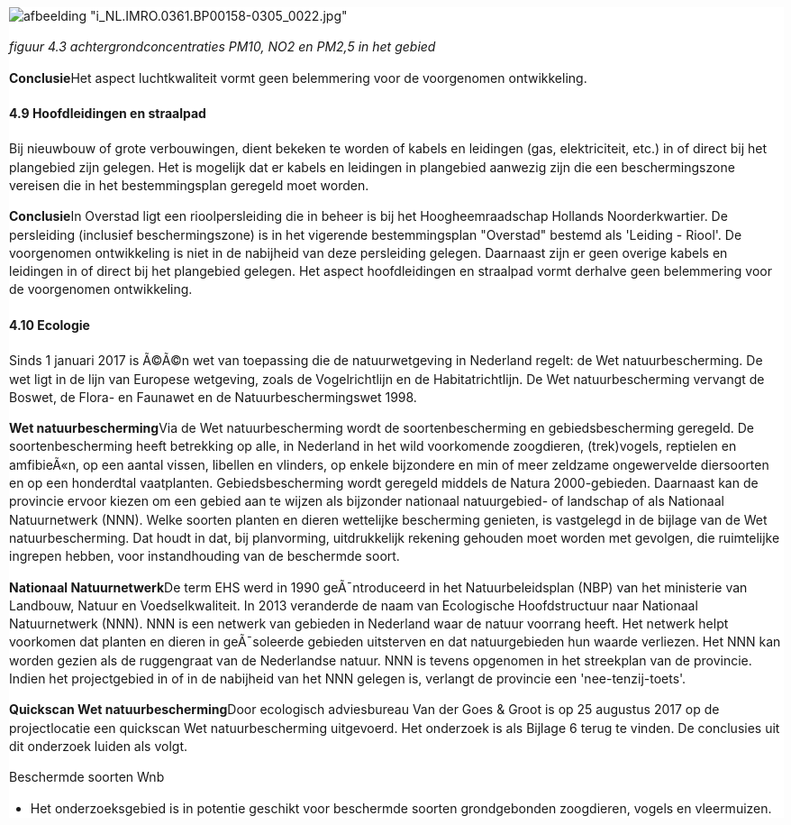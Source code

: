 ![afbeelding "i_NL.IMRO.0361.BP00158-0305_0022.jpg"](i_NL.IMRO.0361.BP00158-0305_0022.jpg)

*figuur 4\.3 achtergrondconcentraties PM10, NO2 en PM2,5 in het gebied*

**Conclusie**Het aspect luchtkwaliteit vormt geen belemmering voor de voorgenomen ontwikkeling.

#### 4\.9 Hoofdleidingen en straalpad

Bij nieuwbouw of grote verbouwingen, dient bekeken te worden of kabels en leidingen (gas, elektriciteit, etc.) in of direct bij het plangebied zijn gelegen. Het is mogelijk dat er kabels en leidingen in plangebied aanwezig zijn die een beschermingszone vereisen die in het bestemmingsplan geregeld moet worden.

**Conclusie**In Overstad ligt een rioolpersleiding die in beheer is bij het Hoogheemraadschap Hollands Noorderkwartier. De persleiding (inclusief beschermingszone) is in het vigerende bestemmingsplan "Overstad" bestemd als 'Leiding \- Riool'. De voorgenomen ontwikkeling is niet in de nabijheid van deze persleiding gelegen. Daarnaast zijn er geen overige kabels en leidingen in of direct bij het plangebied gelegen. Het aspect hoofdleidingen en straalpad vormt derhalve geen belemmering voor de voorgenomen ontwikkeling.

#### 4\.10 Ecologie

Sinds 1 januari 2017 is Ã©Ã©n wet van toepassing die de natuurwetgeving in Nederland regelt: de Wet natuurbescherming. De wet ligt in de lijn van Europese wetgeving, zoals de Vogelrichtlijn en de Habitatrichtlijn. De Wet natuurbescherming vervangt de Boswet, de Flora\- en Faunawet en de Natuurbeschermingswet 1998\.

**Wet natuurbescherming**Via de Wet natuurbescherming wordt de soortenbescherming en gebiedsbescherming geregeld. De soortenbescherming heeft betrekking op alle, in Nederland in het wild voorkomende zoogdieren, (trek)vogels, reptielen en amfibieÃ«n, op een aantal vissen, libellen en vlinders, op enkele bijzondere en min of meer zeldzame ongewervelde diersoorten en op een honderdtal vaatplanten. Gebiedsbescherming wordt geregeld middels de Natura 2000\-gebieden. Daarnaast kan de provincie ervoor kiezen om een gebied aan te wijzen als bijzonder nationaal natuurgebied\- of landschap of als Nationaal Natuurnetwerk (NNN). Welke soorten planten en dieren wettelijke bescherming genieten, is vastgelegd in de bijlage van de Wet natuurbescherming. Dat houdt in dat, bij planvorming, uitdrukkelijk rekening gehouden moet worden met gevolgen, die ruimtelijke ingrepen hebben, voor instandhouding van de beschermde soort.

**Nationaal Natuurnetwerk**De term EHS werd in 1990 geÃ¯ntroduceerd in het Natuurbeleidsplan (NBP) van het ministerie van Landbouw, Natuur en Voedselkwaliteit. In 2013 veranderde de naam van Ecologische Hoofdstructuur naar Nationaal Natuurnetwerk (NNN). NNN is een netwerk van gebieden in Nederland waar de natuur voorrang heeft. Het netwerk helpt voorkomen dat planten en dieren in geÃ¯soleerde gebieden uitsterven en dat natuurgebieden hun waarde verliezen. Het NNN kan worden gezien als de ruggengraat van de Nederlandse natuur. NNN is tevens opgenomen in het streekplan van de provincie. Indien het projectgebied in of in de nabijheid van het NNN gelegen is, verlangt de provincie een 'nee\-tenzij\-toets'.

**Quickscan Wet natuurbescherming**Door ecologisch adviesbureau Van der Goes \& Groot is op 25 augustus 2017 op de projectlocatie een quickscan Wet natuurbescherming uitgevoerd. Het onderzoek is als Bijlage 6 terug te vinden. De conclusies uit dit onderzoek luiden als volgt.

Beschermde soorten Wnb

* Het onderzoeksgebied is in potentie geschikt voor beschermde soorten grondgebonden zoogdieren, vogels en vleermuizen.

